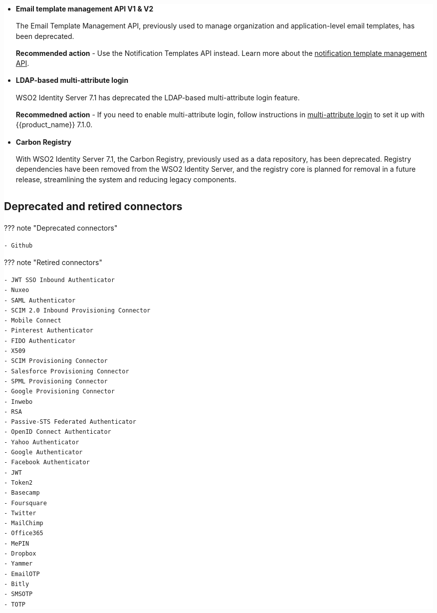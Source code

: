 - **Email template management API V1 & V2**

    The Email Template Management API, previously used to manage organization and application-level email templates, has been deprecated.

    **Recommended action** - Use the Notification Templates API instead. Learn more about the [notification template management API]({{base_path}}/apis/notification-templates/).


- **LDAP-based multi-attribute login**
    
    WSO2 Identity Server 7.1 has deprecated the LDAP-based multi-attribute login feature.

    **Recommedned action** - If you need to enable multi-attribute login, follow instructions in [multi-attribute login]({{base_path}}/guides/authentication/multi-attribute-login/) to set it up with {{product_name}} 7.1.0.

- **Carbon Registry**

    With WSO2 Identity Server 7.1, the Carbon Registry, previously used as a data repository, has been deprecated. Registry dependencies have been removed from the WSO2 Identity Server, and the registry core is planned for removal in a future release, streamlining the system and reducing legacy components.

## Deprecated and retired connectors

??? note "Deprecated connectors"

    - Github


??? note "Retired connectors"

    - JWT SSO Inbound Authenticator
    - Nuxeo
    - SAML Authenticator
    - SCIM 2.0 Inbound Provisioning Connector
    - Mobile Connect
    - Pinterest Authenticator
    - FIDO Authenticator
    - X509
    - SCIM Provisioning Connector
    - Salesforce Provisioning Connector
    - SPML Provisioning Connector
    - Google Provisioning Connector
    - Inwebo
    - RSA
    - Passive-STS Federated Authenticator
    - OpenID Connect Authenticator
    - Yahoo Authenticator
    - Google Authenticator
    - Facebook Authenticator
    - JWT
    - Token2
    - Basecamp
    - Foursquare
    - Twitter
    - MailChimp
    - Office365
    - MePIN
    - Dropbox
    - Yammer
    - EmailOTP
    - Bitly
    - SMSOTP
    - TOTP
